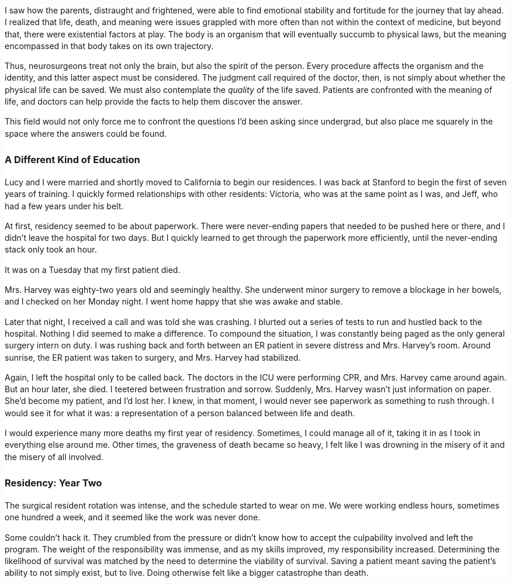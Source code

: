 I saw how the parents, distraught and frightened, were able to find emotional stability and fortitude for the journey that lay ahead. I realized that life, death, and meaning were issues grappled with more often than not within the context of medicine, but beyond that, there were existential factors at play. The body is an organism that will eventually succumb to physical laws, but the meaning encompassed in that body takes on its own trajectory.

Thus, neurosurgeons treat not only the brain, but also the spirit of the person. Every procedure affects the organism and the identity, and this latter aspect must be considered. The judgment call required of the doctor, then, is not simply about whether the physical life can be saved. We must also contemplate the _quality_ of the life saved. Patients are confronted with the meaning of life, and doctors can help provide the facts to help them discover the answer.

This field would not only force me to confront the questions I’d been asking since undergrad, but also place me squarely in the space where the answers could be found.

### A Different Kind of Education

Lucy and I were married and shortly moved to California to begin our residences. I was back at Stanford to begin the first of seven years of training. I quickly formed relationships with other residents: Victoria, who was at the same point as I was, and Jeff, who had a few years under his belt.

At first, residency seemed to be about paperwork. There were never-ending papers that needed to be pushed here or there, and I didn’t leave the hospital for two days. But I quickly learned to get through the paperwork more efficiently, until the never-ending stack only took an hour.

It was on a Tuesday that my first patient died.

Mrs. Harvey was eighty-two years old and seemingly healthy. She underwent minor surgery to remove a blockage in her bowels, and I checked on her Monday night. I went home happy that she was awake and stable.

Later that night, I received a call and was told she was crashing. I blurted out a series of tests to run and hustled back to the hospital. Nothing I did seemed to make a difference. To compound the situation, I was constantly being paged as the only general surgery intern on duty. I was rushing back and forth between an ER patient in severe distress and Mrs. Harvey’s room. Around sunrise, the ER patient was taken to surgery, and Mrs. Harvey had stabilized.

Again, I left the hospital only to be called back. The doctors in the ICU were performing CPR, and Mrs. Harvey came around again. But an hour later, she died. I teetered between frustration and sorrow. Suddenly, Mrs. Harvey wasn’t just information on paper. She’d become my patient, and I’d lost her. I knew, in that moment, I would never see paperwork as something to rush through. I would see it for what it was: a representation of a person balanced between life and death.

I would experience many more deaths my first year of residency. Sometimes, I could manage all of it, taking it in as I took in everything else around me. Other times, the graveness of death became so heavy, I felt like I was drowning in the misery of it and the misery of all involved.

### Residency: Year Two

The surgical resident rotation was intense, and the schedule started to wear on me. We were working endless hours, sometimes one hundred a week, and it seemed like the work was never done.

Some couldn’t hack it. They crumbled from the pressure or didn’t know how to accept the culpability involved and left the program. The weight of the responsibility was immense, and as my skills improved, my responsibility increased. Determining the likelihood of survival was matched by the need to determine the viability of survival. Saving a patient meant saving the patient’s ability to not simply exist, but to live. Doing otherwise felt like a bigger catastrophe than death.
